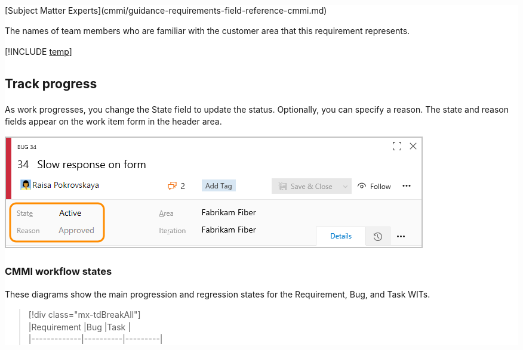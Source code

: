 
  <tr>
    <td>
      <p>
        [Subject Matter Experts](cmmi/guidance-requirements-field-reference-cmmi.md) 
      </p>
    </td>
    <td>
          <p>The names of team members who are familiar with the customer area that this requirement represents.</p>
    </td>
  </tr>
</tbody>
</table>


[!INCLUDE [temp](../../_shared/discussion-tip.md)] 

## Track progress

As work progresses, you change the State field to update the status. Optionally, you can specify a reason. The state and reason fields appear on the work item form in the header area. 

<img src="_img/agile-bug-form-state-reason.png" alt="Bug work item form, header area" style="border: 1px solid #C3C3C3;" /> 

### CMMI workflow states 

These diagrams show the main progression and regression states for the Requirement, Bug, and Task WITs. 

> [!div class="mx-tdBreakAll"]  
> |Requirement  |Bug |Task |  
> |-------------|----------|---------| 